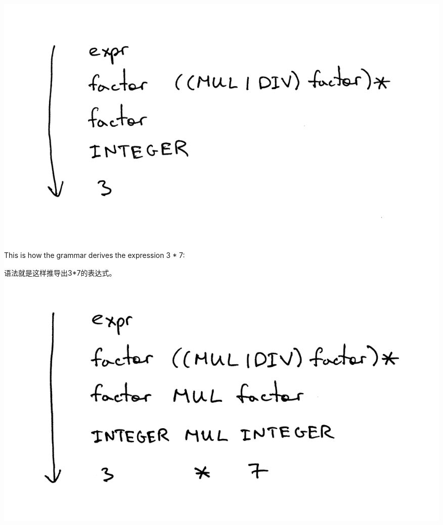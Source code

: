 ![](../img/lsbasi_part4_derive1.png)

This is how the grammar derives the expression 3 * 7:

语法就是这样推导出3*7的表达式。

![](../img/lsbasi_part4_derive2.png)
